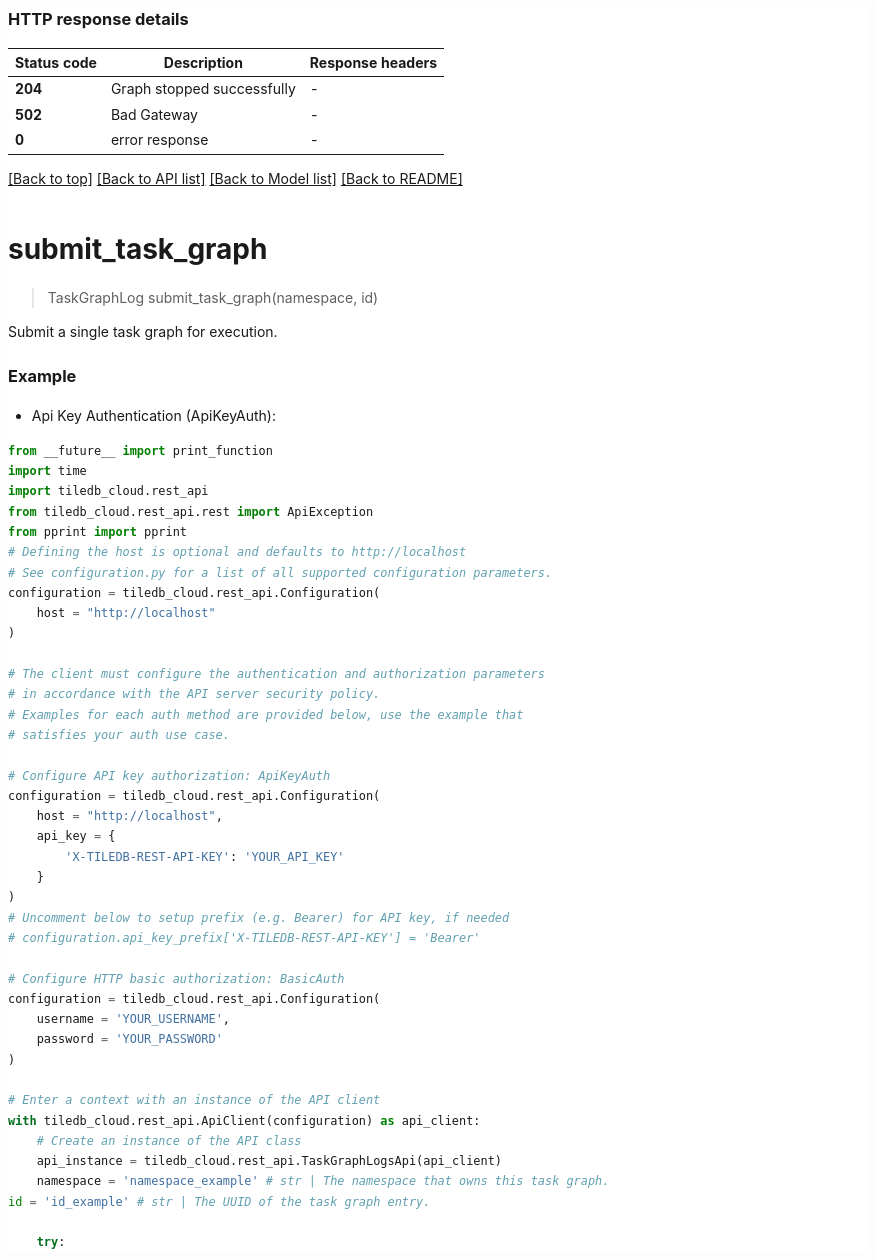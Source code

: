 ### HTTP response details

| Status code | Description                | Response headers |
| ----------- | -------------------------- | ---------------- |
| **204**     | Graph stopped successfully | -                |
| **502**     | Bad Gateway                | -                |
| **0**       | error response             | -                |

[[Back to top]](#) [[Back to API list]](../README.md#documentation-for-api-endpoints) [[Back to Model list]](../README.md#documentation-for-models) [[Back to README]](../README.md)

# **submit_task_graph**

> TaskGraphLog submit_task_graph(namespace, id)

Submit a single task graph for execution.

### Example

- Api Key Authentication (ApiKeyAuth):

```python
from __future__ import print_function
import time
import tiledb_cloud.rest_api
from tiledb_cloud.rest_api.rest import ApiException
from pprint import pprint
# Defining the host is optional and defaults to http://localhost
# See configuration.py for a list of all supported configuration parameters.
configuration = tiledb_cloud.rest_api.Configuration(
    host = "http://localhost"
)

# The client must configure the authentication and authorization parameters
# in accordance with the API server security policy.
# Examples for each auth method are provided below, use the example that
# satisfies your auth use case.

# Configure API key authorization: ApiKeyAuth
configuration = tiledb_cloud.rest_api.Configuration(
    host = "http://localhost",
    api_key = {
        'X-TILEDB-REST-API-KEY': 'YOUR_API_KEY'
    }
)
# Uncomment below to setup prefix (e.g. Bearer) for API key, if needed
# configuration.api_key_prefix['X-TILEDB-REST-API-KEY'] = 'Bearer'

# Configure HTTP basic authorization: BasicAuth
configuration = tiledb_cloud.rest_api.Configuration(
    username = 'YOUR_USERNAME',
    password = 'YOUR_PASSWORD'
)

# Enter a context with an instance of the API client
with tiledb_cloud.rest_api.ApiClient(configuration) as api_client:
    # Create an instance of the API class
    api_instance = tiledb_cloud.rest_api.TaskGraphLogsApi(api_client)
    namespace = 'namespace_example' # str | The namespace that owns this task graph.
id = 'id_example' # str | The UUID of the task graph entry.

    try:
```
